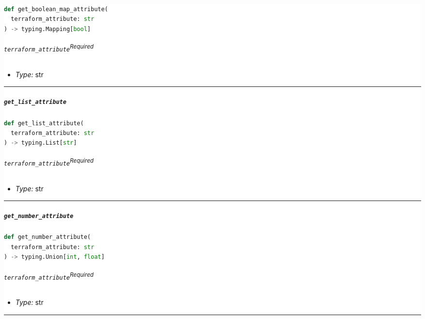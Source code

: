 ```python
def get_boolean_map_attribute(
  terraform_attribute: str
) -> typing.Mapping[bool]
```

###### `terraform_attribute`<sup>Required</sup> <a name="terraform_attribute" id="@ithings/cdktf-provider-openstack.dataOpenstackKeymanagerContainerV1.DataOpenstackKeymanagerContainerV1AclReadOutputReference.getBooleanMapAttribute.parameter.terraformAttribute"></a>

- *Type:* str

---

##### `get_list_attribute` <a name="get_list_attribute" id="@ithings/cdktf-provider-openstack.dataOpenstackKeymanagerContainerV1.DataOpenstackKeymanagerContainerV1AclReadOutputReference.getListAttribute"></a>

```python
def get_list_attribute(
  terraform_attribute: str
) -> typing.List[str]
```

###### `terraform_attribute`<sup>Required</sup> <a name="terraform_attribute" id="@ithings/cdktf-provider-openstack.dataOpenstackKeymanagerContainerV1.DataOpenstackKeymanagerContainerV1AclReadOutputReference.getListAttribute.parameter.terraformAttribute"></a>

- *Type:* str

---

##### `get_number_attribute` <a name="get_number_attribute" id="@ithings/cdktf-provider-openstack.dataOpenstackKeymanagerContainerV1.DataOpenstackKeymanagerContainerV1AclReadOutputReference.getNumberAttribute"></a>

```python
def get_number_attribute(
  terraform_attribute: str
) -> typing.Union[int, float]
```

###### `terraform_attribute`<sup>Required</sup> <a name="terraform_attribute" id="@ithings/cdktf-provider-openstack.dataOpenstackKeymanagerContainerV1.DataOpenstackKeymanagerContainerV1AclReadOutputReference.getNumberAttribute.parameter.terraformAttribute"></a>

- *Type:* str

---
